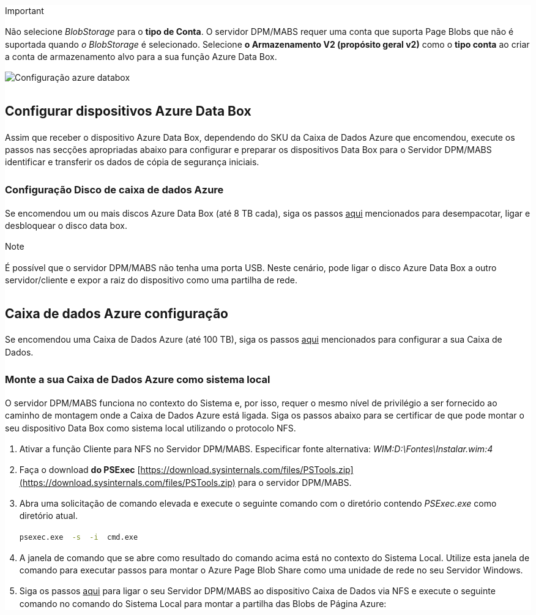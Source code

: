 > [!IMPORTANT]
> Não selecione *BlobStorage* para o **tipo de Conta**. O servidor DPM/MABS requer uma conta que suporta Page Blobs que não é suportada quando *o BlobStorage* é selecionado. Selecione  **o Armazenamento V2 (propósito geral v2)** como o **tipo conta** ao criar a conta de armazenamento alvo para a sua função Azure Data Box.

![Configuração azure databox](./media/offline-backup-azure-data-box-dpm-mabs/setup-azure-databox.png)

## <a name="setup-azure-data-box-devices"></a>Configurar dispositivos Azure Data Box

Assim que receber o dispositivo Azure Data Box, dependendo do SKU da Caixa de Dados Azure que encomendou, execute os passos nas secções apropriadas abaixo para configurar e preparar os dispositivos Data Box para o Servidor DPM/MABS identificar e transferir os dados de cópia de segurança iniciais.

### <a name="setup-azure-data-box-disk"></a>Configuração Disco de caixa de dados Azure

Se encomendou um ou mais discos Azure Data Box (até 8 TB cada), siga os passos [aqui](https://docs.microsoft.com/azure/databox/data-box-disk-deploy-set-up) mencionados para desempacotar, ligar e desbloquear o disco data box.

> [!NOTE]
> É possível que o servidor DPM/MABS não tenha uma porta USB. Neste cenário, pode ligar o disco Azure Data Box a outro servidor/cliente e expor a raiz do dispositivo como uma partilha de rede.

## <a name="setup-azure-data-box"></a>Caixa de dados Azure configuração

Se encomendou uma Caixa de Dados Azure (até 100 TB), siga os passos [aqui](https://docs.microsoft.com/azure/databox/data-box-deploy-set-up) mencionados para configurar a sua Caixa de Dados.

### <a name="mount-your-azure-data-box-as-local-system"></a>Monte a sua Caixa de Dados Azure como sistema local

O servidor DPM/MABS funciona no contexto do Sistema e, por isso, requer o mesmo nível de privilégio a ser fornecido ao caminho de montagem onde a Caixa de Dados Azure está ligada. Siga os passos abaixo para se certificar de que pode montar o seu dispositivo Data Box como sistema local utilizando o protocolo NFS.

1. Ativar a função Cliente para NFS no Servidor DPM/MABS.
Especificar fonte alternativa: *WIM:D:\Fontes\Instalar.wim:4*
2. Faça o download **do PSExec** [https://download.sysinternals.com/files/PSTools.zip](https://download.sysinternals.com/files/PSTools.zip) para o servidor DPM/MABS.
3. Abra uma solicitação de comando elevada e execute o seguinte comando com o diretório contendo *PSExec.exe* como diretório atual.

   ```cmd
   psexec.exe  -s  -i  cmd.exe
   ```

4. A janela de comando que se abre como resultado do comando acima está no contexto do Sistema Local. Utilize esta janela de comando para executar passos para montar o Azure Page Blob Share como uma unidade de rede no seu Servidor Windows.
5. Siga os passos [aqui](https://docs.microsoft.com/azure/databox/data-box-deploy-copy-data-via-nfs#connect-to-data-box) para ligar o seu Servidor DPM/MABS ao dispositivo Caixa de Dados via NFS e execute o seguinte comando no comando do Sistema Local para montar a partilha das Blobs de Página Azure:
